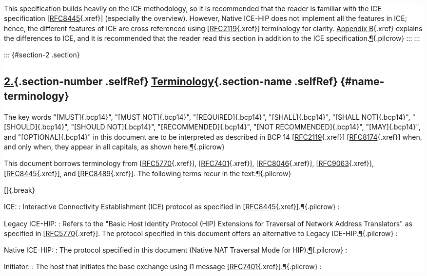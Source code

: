 This specification builds heavily on the ICE methodology, so it is
recommended that the reader is familiar with the ICE specification
\[[RFC8445](#RFC8445){.xref}\] (especially the overview). However,
Native ICE-HIP does not implement all the features in ICE; hence, the
different features of ICE are cross referenced using
\[[RFC2119](#RFC2119){.xref}\] terminology for clarity. [Appendix
B](#sec_ice_diff){.xref} explains the differences to ICE, and it is
recommended that the reader read this section in addition to the ICE
specification.[¶](#section-1-5){.pilcrow}
:::
:::

::: {#section-2 .section}
## [2.](#section-2){.section-number .selfRef} [Terminology](#name-terminology){.section-name .selfRef} {#name-terminology}

The key words \"[MUST]{.bcp14}\", \"[MUST NOT]{.bcp14}\",
\"[REQUIRED]{.bcp14}\", \"[SHALL]{.bcp14}\", \"[SHALL NOT]{.bcp14}\",
\"[SHOULD]{.bcp14}\", \"[SHOULD NOT]{.bcp14}\",
\"[RECOMMENDED]{.bcp14}\", \"[NOT RECOMMENDED]{.bcp14}\",
\"[MAY]{.bcp14}\", and \"[OPTIONAL]{.bcp14}\" in this document are to be
interpreted as described in BCP 14 \[[RFC2119](#RFC2119){.xref}\]
\[[RFC8174](#RFC8174){.xref}\] when, and only when, they appear in all
capitals, as shown here.[¶](#section-2-1){.pilcrow}

This document borrows terminology from \[[RFC5770](#RFC5770){.xref}\],
\[[RFC7401](#RFC7401){.xref}\], \[[RFC8046](#RFC8046){.xref}\],
\[[RFC9063](#RFC9063){.xref}\], \[[RFC8445](#RFC8445){.xref}\], and
\[[RFC8489](#RFC8489){.xref}\]. The following terms recur in the
text:[¶](#section-2-2){.pilcrow}

[]{.break}

ICE:
:   Interactive Connectivity Establishment (ICE) protocol as specified
    in \[[RFC8445](#RFC8445){.xref}\].[¶](#section-2-3.2){.pilcrow}
:   

Legacy ICE-HIP:
:   Refers to the \"Basic Host Identity Protocol (HIP) Extensions for
    Traversal of Network Address Translators\" as specified in
    \[[RFC5770](#RFC5770){.xref}\]. The protocol specified in this
    document offers an alternative to Legacy
    ICE-HIP.[¶](#section-2-3.4){.pilcrow}
:   

Native ICE-HIP:
:   The protocol specified in this document (Native NAT Traversal Mode
    for HIP).[¶](#section-2-3.6){.pilcrow}
:   

Initiator:
:   The host that initiates the base exchange using I1 message
    \[[RFC7401](#RFC7401){.xref}\].[¶](#section-2-3.8){.pilcrow}
:   
